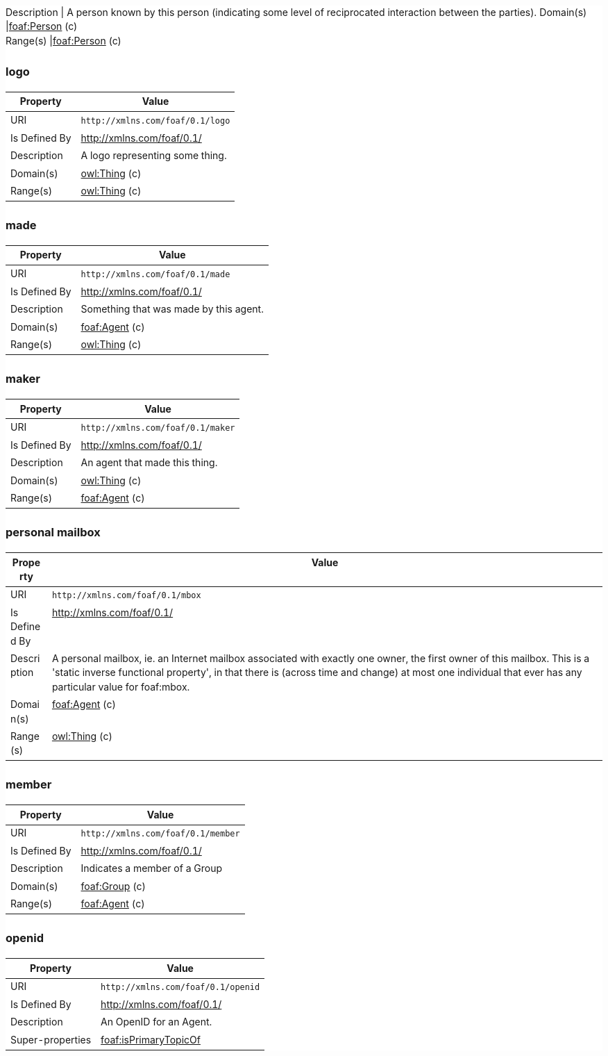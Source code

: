 Description | A person known by this person (indicating some level of reciprocated interaction between the parties).
Domain(s) |[foaf:Person](http://xmlns.com/foaf/0.1/Person) (c)<br />
Range(s) |[foaf:Person](http://xmlns.com/foaf/0.1/Person) (c)<br />
[](logo)
### logo
Property | Value
--- | ---
URI | `http://xmlns.com/foaf/0.1/logo`
Is Defined By | http://xmlns.com/foaf/0.1/
Description | A logo representing some thing.
Domain(s) |[owl:Thing](http://www.w3.org/2002/07/owl#Thing) (c)<br />
Range(s) |[owl:Thing](http://www.w3.org/2002/07/owl#Thing) (c)<br />
[](made)
### made
Property | Value
--- | ---
URI | `http://xmlns.com/foaf/0.1/made`
Is Defined By | http://xmlns.com/foaf/0.1/
Description | Something that was made by this agent.
Domain(s) |[foaf:Agent](http://xmlns.com/foaf/0.1/Agent) (c)<br />
Range(s) |[owl:Thing](http://www.w3.org/2002/07/owl#Thing) (c)<br />
[](maker)
### maker
Property | Value
--- | ---
URI | `http://xmlns.com/foaf/0.1/maker`
Is Defined By | http://xmlns.com/foaf/0.1/
Description | An agent that  made this thing.
Domain(s) |[owl:Thing](http://www.w3.org/2002/07/owl#Thing) (c)<br />
Range(s) |[foaf:Agent](http://xmlns.com/foaf/0.1/Agent) (c)<br />
[](personalmailbox)
### personal mailbox
Property | Value
--- | ---
URI | `http://xmlns.com/foaf/0.1/mbox`
Is Defined By | http://xmlns.com/foaf/0.1/
Description | A  personal mailbox, ie. an Internet mailbox associated with exactly one owner, the first owner of this mailbox. This is a 'static inverse functional property', in that  there is (across time and change) at most one individual that ever has any particular value for foaf:mbox.
Domain(s) |[foaf:Agent](http://xmlns.com/foaf/0.1/Agent) (c)<br />
Range(s) |[owl:Thing](http://www.w3.org/2002/07/owl#Thing) (c)<br />
[](member)
### member
Property | Value
--- | ---
URI | `http://xmlns.com/foaf/0.1/member`
Is Defined By | http://xmlns.com/foaf/0.1/
Description | Indicates a member of a Group
Domain(s) |[foaf:Group](http://xmlns.com/foaf/0.1/Group) (c)<br />
Range(s) |[foaf:Agent](http://xmlns.com/foaf/0.1/Agent) (c)<br />
[](openid)
### openid
Property | Value
--- | ---
URI | `http://xmlns.com/foaf/0.1/openid`
Is Defined By | http://xmlns.com/foaf/0.1/
Description | An OpenID for an Agent.
Super-properties |[foaf:isPrimaryTopicOf](http://xmlns.com/foaf/0.1/isPrimaryTopicOf)<br />